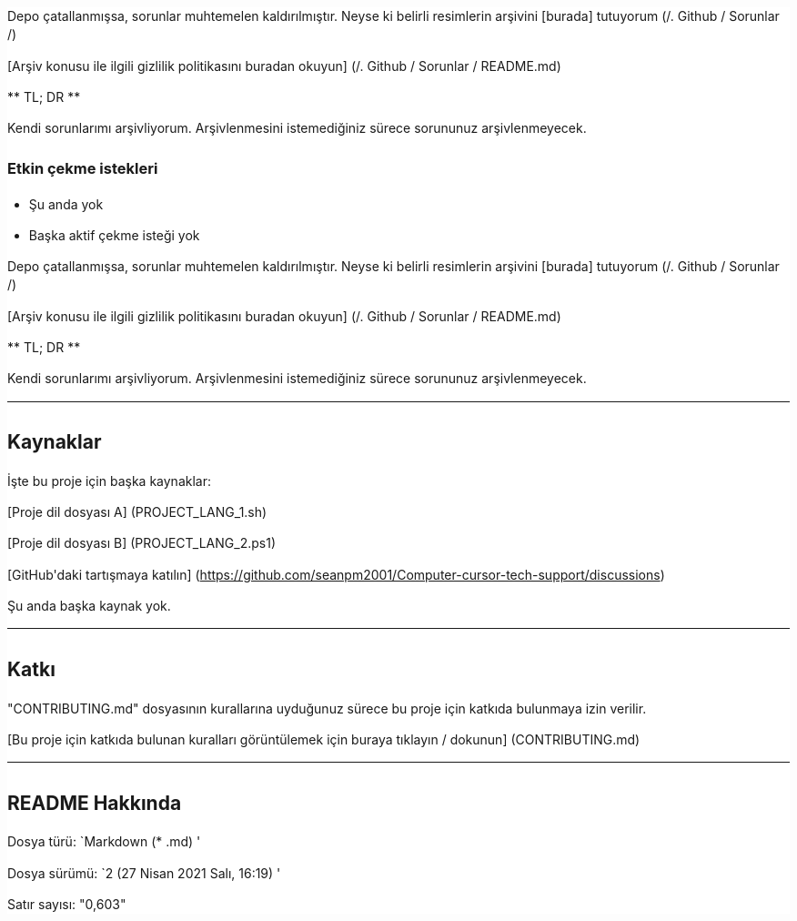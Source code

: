 Depo çatallanmışsa, sorunlar muhtemelen kaldırılmıştır. Neyse ki belirli resimlerin arşivini [burada] tutuyorum (/. Github / Sorunlar /)

[Arşiv konusu ile ilgili gizlilik politikasını buradan okuyun] (/. Github / Sorunlar / README.md)

** TL; DR **

Kendi sorunlarımı arşivliyorum. Arşivlenmesini istemediğiniz sürece sorununuz arşivlenmeyecek.

### Etkin çekme istekleri

* Şu anda yok

* Başka aktif çekme isteği yok

Depo çatallanmışsa, sorunlar muhtemelen kaldırılmıştır. Neyse ki belirli resimlerin arşivini [burada] tutuyorum (/. Github / Sorunlar /)

[Arşiv konusu ile ilgili gizlilik politikasını buradan okuyun] (/. Github / Sorunlar / README.md)

** TL; DR **

Kendi sorunlarımı arşivliyorum. Arşivlenmesini istemediğiniz sürece sorununuz arşivlenmeyecek.

***

## Kaynaklar

İşte bu proje için başka kaynaklar:

[Proje dil dosyası A] (PROJECT_LANG_1.sh)

[Proje dil dosyası B] (PROJECT_LANG_2.ps1)

[GitHub'daki tartışmaya katılın] (https://github.com/seanpm2001/Computer-cursor-tech-support/discussions)

Şu anda başka kaynak yok.

***

## Katkı

"CONTRIBUTING.md" dosyasının kurallarına uyduğunuz sürece bu proje için katkıda bulunmaya izin verilir.

[Bu proje için katkıda bulunan kuralları görüntülemek için buraya tıklayın / dokunun] (CONTRIBUTING.md)

***

## README Hakkında

Dosya türü: `Markdown (* .md) '

Dosya sürümü: `2 (27 Nisan 2021 Salı, 16:19) '

Satır sayısı: "0,603"
